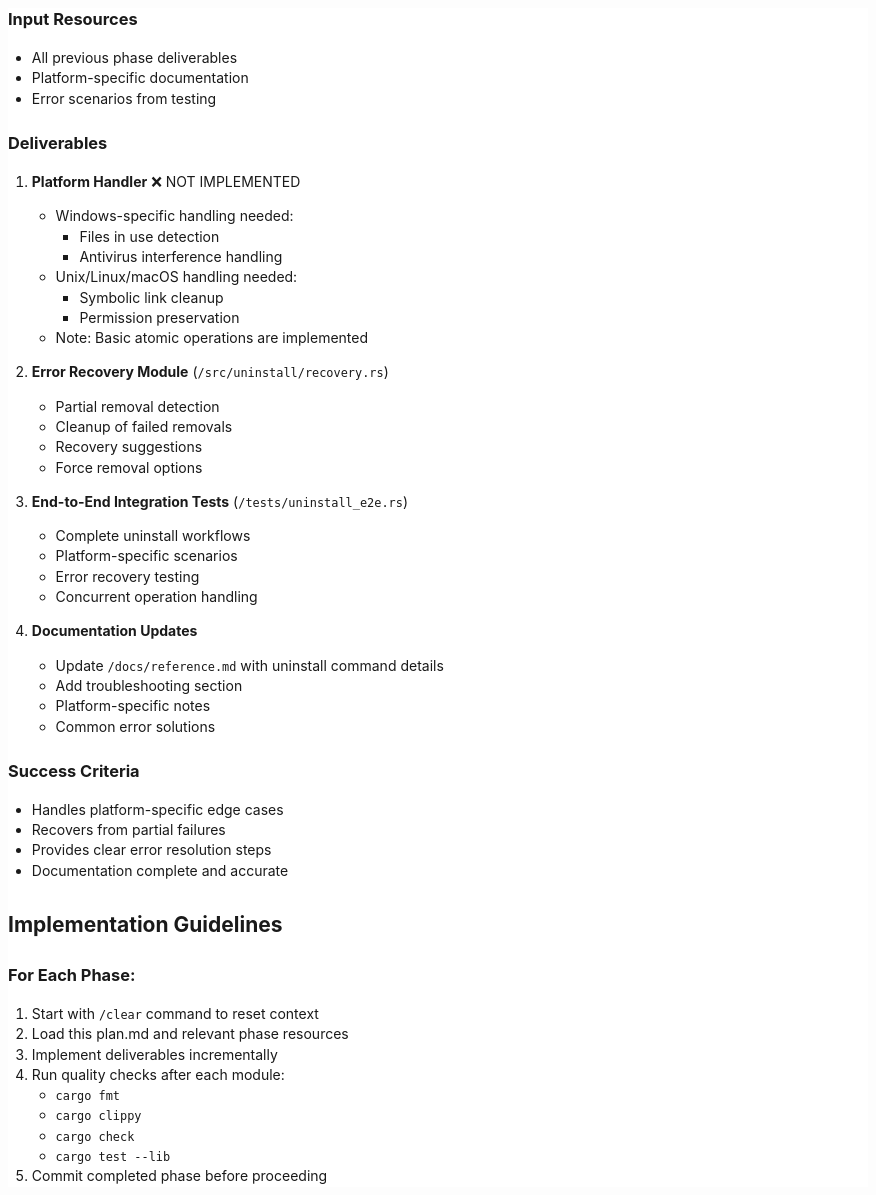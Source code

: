 ### Input Resources

- All previous phase deliverables
- Platform-specific documentation
- Error scenarios from testing

### Deliverables

1. **Platform Handler** ❌ NOT IMPLEMENTED
   - Windows-specific handling needed:
     - Files in use detection
     - Antivirus interference handling
   - Unix/Linux/macOS handling needed:
     - Symbolic link cleanup
     - Permission preservation
   - Note: Basic atomic operations are implemented

2. **Error Recovery Module** (`/src/uninstall/recovery.rs`)
   - Partial removal detection
   - Cleanup of failed removals
   - Recovery suggestions
   - Force removal options

3. **End-to-End Integration Tests** (`/tests/uninstall_e2e.rs`)
   - Complete uninstall workflows
   - Platform-specific scenarios
   - Error recovery testing
   - Concurrent operation handling

4. **Documentation Updates**
   - Update `/docs/reference.md` with uninstall command details
   - Add troubleshooting section
   - Platform-specific notes
   - Common error solutions

### Success Criteria

- Handles platform-specific edge cases
- Recovers from partial failures
- Provides clear error resolution steps
- Documentation complete and accurate

## Implementation Guidelines

### For Each Phase:

1. Start with `/clear` command to reset context
2. Load this plan.md and relevant phase resources
3. Implement deliverables incrementally
4. Run quality checks after each module:
   - `cargo fmt`
   - `cargo clippy`
   - `cargo check`
   - `cargo test --lib`
5. Commit completed phase before proceeding

